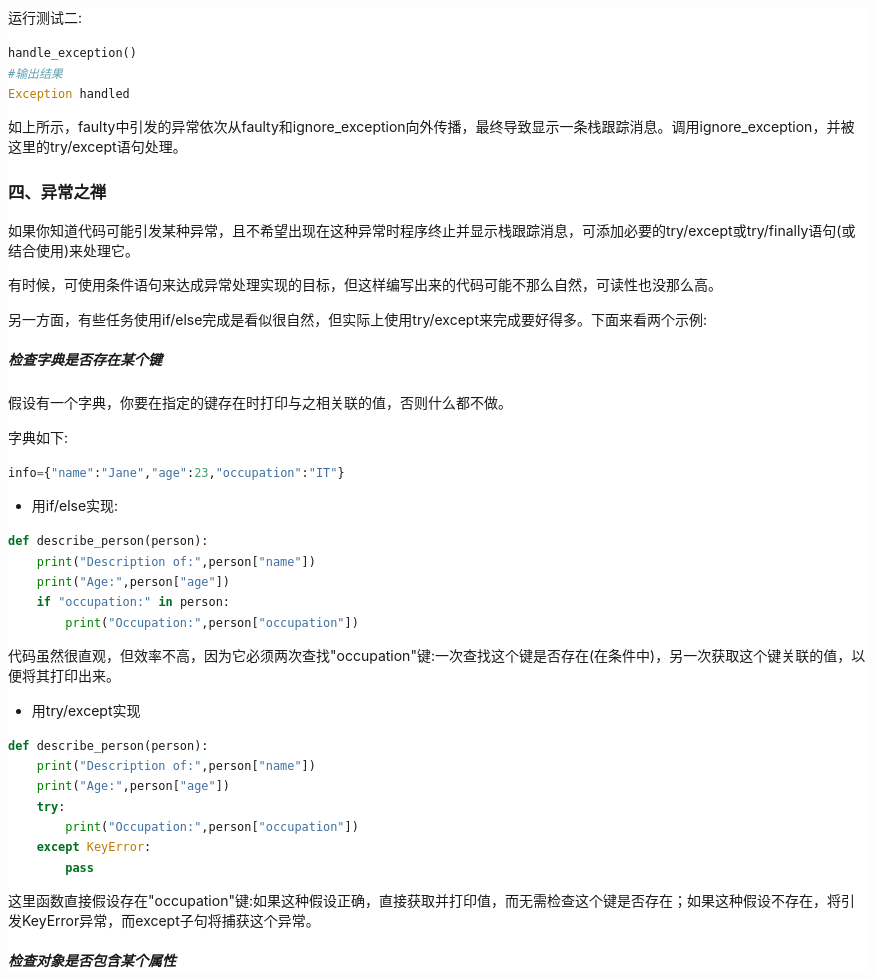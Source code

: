 运行测试二:

```Python
handle_exception()
#输出结果
Exception handled
```

如上所示，faulty中引发的异常依次从faulty和ignore_exception向外传播，最终导致显示一条栈跟踪消息。调用ignore_exception，并被这里的try/except语句处理。


### 四、异常之禅

如果你知道代码可能引发某种异常，且不希望出现在这种异常时程序终止并显示栈跟踪消息，可添加必要的try/except或try/finally语句(或结合使用)来处理它。

有时候，可使用条件语句来达成异常处理实现的目标，但这样编写出来的代码可能不那么自然，可读性也没那么高。

另一方面，有些任务使用if/else完成是看似很自然，但实际上使用try/except来完成要好得多。下面来看两个示例:

##### 检查字典是否存在某个键

假设有一个字典，你要在指定的键存在时打印与之相关联的值，否则什么都不做。

字典如下:

```python
info={"name":"Jane","age":23,"occupation":"IT"}
```

* 用if/else实现:

```python
def describe_person(person):
    print("Description of:",person["name"])
    print("Age:",person["age"])
    if "occupation:" in person:
        print("Occupation:",person["occupation"])
```

代码虽然很直观，但效率不高，因为它必须两次查找"occupation"键:一次查找这个键是否存在(在条件中)，另一次获取这个键关联的值，以便将其打印出来。



* 用try/except实现

```python
def describe_person(person):
    print("Description of:",person["name"])
    print("Age:",person["age"])
    try:
        print("Occupation:",person["occupation"])
    except KeyError:
        pass
```

这里函数直接假设存在"occupation"键:如果这种假设正确，直接获取并打印值，而无需检查这个键是否存在；如果这种假设不存在，将引发KeyError异常，而except子句将捕获这个异常。


##### 检查对象是否包含某个属性
